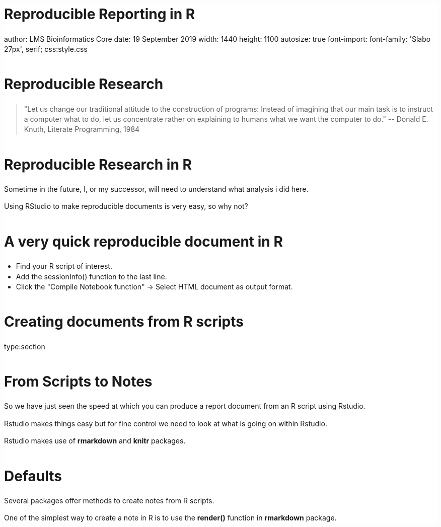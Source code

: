 Reproducible Reporting in R
=========================================================
author: LMS Bioinformatics Core
date: 19 September 2019
width: 1440
height: 1100
autosize: true
font-import: <link href='http://fonts.googleapis.com/css?family=Slabo+27px' rel='stylesheet' type='text/css'>
font-family: 'Slabo 27px', serif;
css:style.css


Reproducible Research
========================================================
  
  
  
>"Let us change our traditional attitude to the construction of programs: Instead of imagining that our main task is to instruct a computer what to do, let us concentrate rather on explaining to humans what we want the computer to do."
 -- Donald E. Knuth, Literate Programming, 1984
 

Reproducible Research in R
========================================================
  
Sometime in the future, I, or my successor, will need to understand what analysis i did here.

Using RStudio to make reproducible documents is very easy, so why not?



A very quick reproducible document in R
=====

- Find your R script of interest.
- Add the sessionInfo() function to the last line.
- Click the "Compile Notebook function" -> Select HTML document as output format.


Creating documents from R scripts
===============================================
type:section

From Scripts to Notes
======================

So we have just seen the speed at which you can produce a report document from an R script using Rstudio.

Rstudio makes things easy but for fine control we need to look at what is going on within Rstudio.

Rstudio makes use of **rmarkdown** and **knitr** packages.

Defaults
====
Several packages offer methods to create notes from R scripts.

One of the simplest way to create a note in R is to use the **render()** function in **rmarkdown** package.
